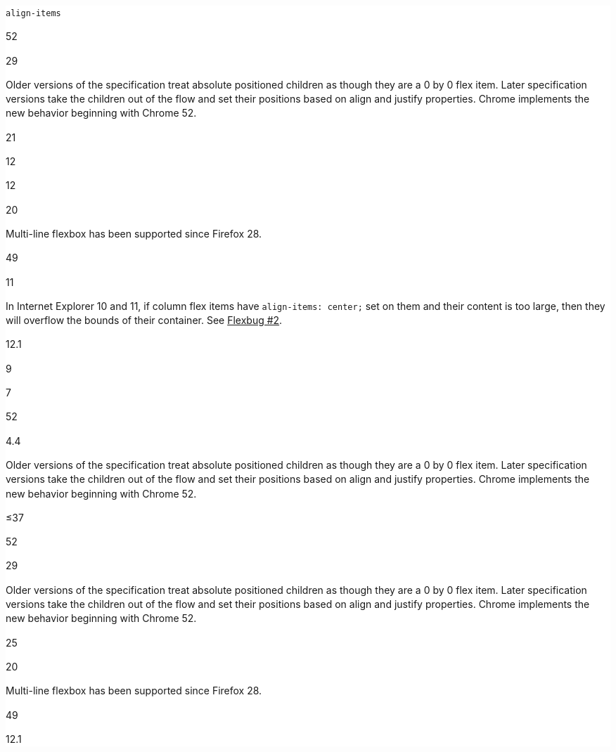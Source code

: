 `align-items`

52

29

Older versions of the specification treat absolute positioned children as though they are a 0 by 0 flex item. Later specification versions take the children out of the flow and set their positions based on align and justify properties. Chrome implements the new behavior beginning with Chrome 52.

21

12

12

20

Multi-line flexbox has been supported since Firefox 28.

49

11

In Internet Explorer 10 and 11, if column flex items have `align-items: center;` set on them and their content is too large, then they will overflow the bounds of their container. See [Flexbug \#2](https://github.com/philipwalton/flexbugs#2-column-flex-items-set-to-align-itemscenter-overflow-their-container).

12.1

9

7

52

4.4

Older versions of the specification treat absolute positioned children as though they are a 0 by 0 flex item. Later specification versions take the children out of the flow and set their positions based on align and justify properties. Chrome implements the new behavior beginning with Chrome 52.

≤37

52

29

Older versions of the specification treat absolute positioned children as though they are a 0 by 0 flex item. Later specification versions take the children out of the flow and set their positions based on align and justify properties. Chrome implements the new behavior beginning with Chrome 52.

25

20

Multi-line flexbox has been supported since Firefox 28.

49

12.1
